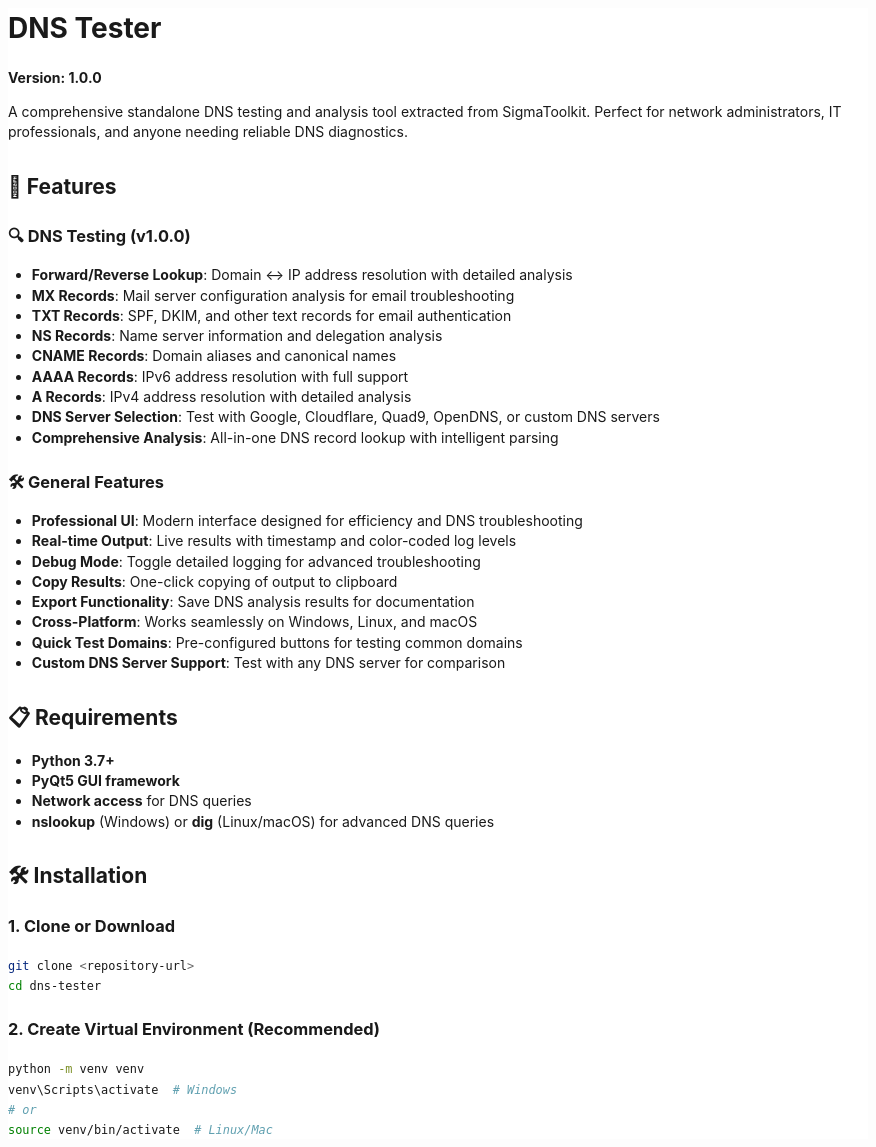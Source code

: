 # DNS Tester

**Version: 1.0.0**

A comprehensive standalone DNS testing and analysis tool extracted from SigmaToolkit. Perfect for network administrators, IT professionals, and anyone needing reliable DNS diagnostics.

## 🚀 Features

### 🔍 DNS Testing (v1.0.0)
- **Forward/Reverse Lookup**: Domain ↔ IP address resolution with detailed analysis
- **MX Records**: Mail server configuration analysis for email troubleshooting
- **TXT Records**: SPF, DKIM, and other text records for email authentication
- **NS Records**: Name server information and delegation analysis
- **CNAME Records**: Domain aliases and canonical names
- **AAAA Records**: IPv6 address resolution with full support
- **A Records**: IPv4 address resolution with detailed analysis
- **DNS Server Selection**: Test with Google, Cloudflare, Quad9, OpenDNS, or custom DNS servers
- **Comprehensive Analysis**: All-in-one DNS record lookup with intelligent parsing

### 🛠️ General Features
- **Professional UI**: Modern interface designed for efficiency and DNS troubleshooting
- **Real-time Output**: Live results with timestamp and color-coded log levels
- **Debug Mode**: Toggle detailed logging for advanced troubleshooting
- **Copy Results**: One-click copying of output to clipboard
- **Export Functionality**: Save DNS analysis results for documentation
- **Cross-Platform**: Works seamlessly on Windows, Linux, and macOS
- **Quick Test Domains**: Pre-configured buttons for testing common domains
- **Custom DNS Server Support**: Test with any DNS server for comparison

## 📋 Requirements

- **Python 3.7+**
- **PyQt5 GUI framework**
- **Network access** for DNS queries
- **nslookup** (Windows) or **dig** (Linux/macOS) for advanced DNS queries

## 🛠️ Installation

### 1. Clone or Download
```bash
git clone <repository-url>
cd dns-tester
```

### 2. Create Virtual Environment (Recommended)
```bash
python -m venv venv
venv\Scripts\activate  # Windows
# or
source venv/bin/activate  # Linux/Mac
```
